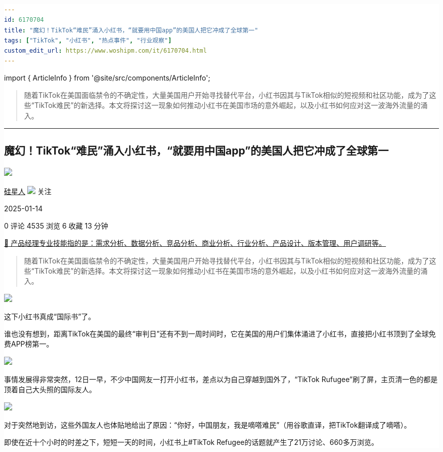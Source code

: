 ```yaml
---
id: 6170704
title: "魔幻！TikTok“难民”涌入小红书，“就要用中国app”的美国人把它冲成了全球第一"
tags: ["TikTok", "小红书", "热点事件", "行业观察"]
custom_edit_url: https://www.woshipm.com/it/6170704.html
---
```

import { ArticleInfo } from '@site/src/components/ArticleInfo';

<ArticleInfo
    author="硅星人"
    authorLink="https://www.woshipm.com/u/1270617"
    published="2025-01-14"
    views={4535}
    comments={0}
    collects={6}
/>

> 随着TikTok在美国面临禁令的不确定性，大量美国用户开始寻找替代平台，小红书因其与TikTok相似的短视频和社区功能，成为了这些“TikTok难民”的新选择。本文将探讨这一现象如何推动小红书在美国市场的意外崛起，以及小红书如何应对这一波海外流量的涌入。

---

## 魔幻！TikTok“难民”涌入小红书，“就要用中国app”的美国人把它冲成了全球第一

[![](https://static.woshipm.com/pmadmin_avatar_20231007151843_7700.jpg?imageView2/1/w/72/h/72/q/100)](https://www.woshipm.com/u/1270617)

[硅星人](https://www.woshipm.com/u/1270617) ![](https://static.woshipm.com/tag/1122_1@2x.png) 关注

2025-01-14

0 评论 4535 浏览 6 收藏 13 分钟

[🔗 产品经理专业技能指的是：需求分析、数据分析、竞品分析、商业分析、行业分析、产品设计、版本管理、用户调研等。](https://ke.qidianla.com/courses/90pm)

> 随着TikTok在美国面临禁令的不确定性，大量美国用户开始寻找替代平台，小红书因其与TikTok相似的短视频和社区功能，成为了这些“TikTok难民”的新选择。本文将探讨这一现象如何推动小红书在美国市场的意外崛起，以及小红书如何应对这一波海外流量的涌入。

![](https://image.woshipm.com/2024/07/31/1d0a3638-4f2f-11ef-a43d-00163e142b65.png)

这下小红书真成“国际书”了。

谁也没有想到，距离TikTok在美国的最终“审判日”还有不到一周时间时，它在美国的用户们集体涌进了小红书，直接把小红书顶到了全球免费APP榜第一。

![](https://image.woshipm.com/2025/01/14/9a392d74-d24e-11ef-a0cc-00163e09d72f.jpg)

事情发展得非常突然，12日一早，不少中国网友一打开小红书，差点以为自己穿越到国外了，“TikTok Rufugee”刷了屏，主页清一色的都是顶着自己大头照的国际友人。

![](https://image.woshipm.com/2025/01/14/9adfd9f8-d24e-11ef-a0cc-00163e09d72f.jpg)

对于突然地到访，这些外国友人也体贴地给出了原因：“你好，中国朋友，我是嘀嗒难民”（用谷歌直译，把TikTok翻译成了嘀嗒）。

即使在近十个小时的时差之下，短短一天的时间，小红书上#TikTok Refugee的话题就产生了21万讨论、660多万浏览。
